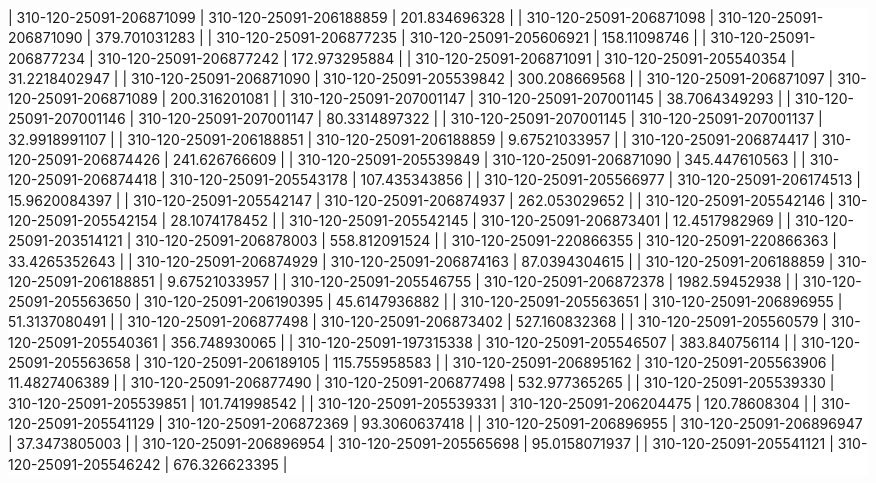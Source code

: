 | 310-120-25091-206871099 | 310-120-25091-206188859 | 201.834696328 |
| 310-120-25091-206871098 | 310-120-25091-206871090 | 379.701031283 |
| 310-120-25091-206877235 | 310-120-25091-205606921 | 158.11098746 |
| 310-120-25091-206877234 | 310-120-25091-206877242 | 172.973295884 |
| 310-120-25091-206871091 | 310-120-25091-205540354 | 31.2218402947 |
| 310-120-25091-206871090 | 310-120-25091-205539842 | 300.208669568 |
| 310-120-25091-206871097 | 310-120-25091-206871089 | 200.316201081 |
| 310-120-25091-207001147 | 310-120-25091-207001145 | 38.7064349293 |
| 310-120-25091-207001146 | 310-120-25091-207001147 | 80.3314897322 |
| 310-120-25091-207001145 | 310-120-25091-207001137 | 32.9918991107 |
| 310-120-25091-206188851 | 310-120-25091-206188859 | 9.67521033957 |
| 310-120-25091-206874417 | 310-120-25091-206874426 | 241.626766609 |
| 310-120-25091-205539849 | 310-120-25091-206871090 | 345.447610563 |
| 310-120-25091-206874418 | 310-120-25091-205543178 | 107.435343856 |
| 310-120-25091-205566977 | 310-120-25091-206174513 | 15.9620084397 |
| 310-120-25091-205542147 | 310-120-25091-206874937 | 262.053029652 |
| 310-120-25091-205542146 | 310-120-25091-205542154 | 28.1074178452 |
| 310-120-25091-205542145 | 310-120-25091-206873401 | 12.4517982969 |
| 310-120-25091-203514121 | 310-120-25091-206878003 | 558.812091524 |
| 310-120-25091-220866355 | 310-120-25091-220866363 | 33.4265352643 |
| 310-120-25091-206874929 | 310-120-25091-206874163 | 87.0394304615 |
| 310-120-25091-206188859 | 310-120-25091-206188851 | 9.67521033957 |
| 310-120-25091-205546755 | 310-120-25091-206872378 | 1982.59452938 |
| 310-120-25091-205563650 | 310-120-25091-206190395 | 45.6147936882 |
| 310-120-25091-205563651 | 310-120-25091-206896955 | 51.3137080491 |
| 310-120-25091-206877498 | 310-120-25091-206873402 | 527.160832368 |
| 310-120-25091-205560579 | 310-120-25091-205540361 | 356.748930065 |
| 310-120-25091-197315338 | 310-120-25091-205546507 | 383.840756114 |
| 310-120-25091-205563658 | 310-120-25091-206189105 | 115.755958583 |
| 310-120-25091-206895162 | 310-120-25091-205563906 | 11.4827406389 |
| 310-120-25091-206877490 | 310-120-25091-206877498 | 532.977365265 |
| 310-120-25091-205539330 | 310-120-25091-205539851 | 101.741998542 |
| 310-120-25091-205539331 | 310-120-25091-206204475 | 120.78608304 |
| 310-120-25091-205541129 | 310-120-25091-206872369 | 93.3060637418 |
| 310-120-25091-206896955 | 310-120-25091-206896947 | 37.3473805003 |
| 310-120-25091-206896954 | 310-120-25091-205565698 | 95.0158071937 |
| 310-120-25091-205541121 | 310-120-25091-205546242 | 676.326623395 |